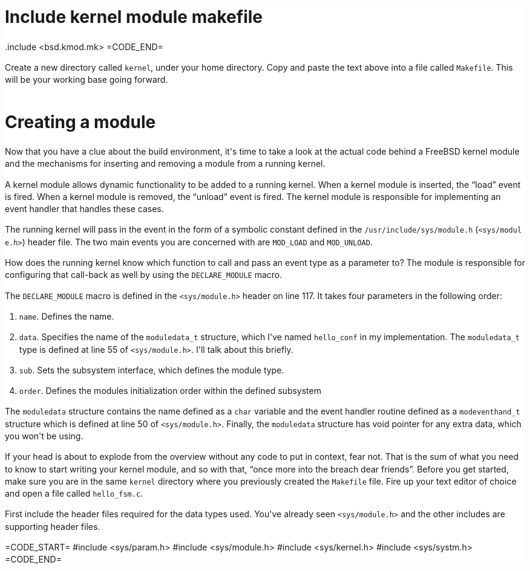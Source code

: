 # Include kernel module makefile
.include <bsd.kmod.mk>
=CODE_END=

Create a new directory called `kernel`, under your home directory. Copy and paste the text above into a file called `Makefile`. This will be your working base going forward.

# Creating a module

Now that you have a clue about the build environment, it's time to take a look at the actual code behind a FreeBSD kernel module and the mechanisms for inserting and removing a module from a running kernel.

A kernel module allows dynamic functionality to be added to a running kernel. When a kernel module is inserted, the “load” event  is fired. When a kernel module is removed, the “unload” event is fired.  The kernel module is responsible for implementing an event handler that handles these cases. 

The running kernel will pass in the event in the form of a symbolic constant defined in the `/usr/include/sys/module.h` (`<sys/module.h>`) header file. The two main events you are concerned with are `MOD_LOAD` and `MOD_UNLOAD`.  

How does the running kernel know which function to call and pass an event type as a parameter to? The module is responsible for configuring that call-back as well by using the `DECLARE_MODULE` macro.  

The `DECLARE_MODULE` macro is defined in the `<sys/module.h>` header on line 117. It takes four parameters in the following order: 

1. `name`. Defines the name.

2. `data`.  Specifies the name of the `moduledata_t`  structure, which I've named `hello_conf` in my implementation. The `moduledata_t` type is defined at line 55 of `<sys/module.h>`.  I'll talk about this briefly.

3. `sub`.  Sets the subsystem interface, which defines the module type.

4. `order`. Defines the modules initialization order within the defined subsystem

The `moduledata` structure contains the name defined as a `char` variable and the event handler routine defined as a `modeventhand_t` structure which is defined at line 50 of `<sys/module.h>`. Finally, the `moduledata` structure has void pointer for any extra data, which you won't be using.

If your head is about to explode from the overview without any code to put in context, fear not. That is the sum of what you need to know to start writing your kernel module, and so with that, “once more into the breach dear friends”. Before you get started, make sure you are in the same `kernel` directory where you previously created the `Makefile` file. Fire up your text editor of choice and open a file called `hello_fsm.c`.

First include the header files required for the data types used. You've already seen `<sys/module.h>` and the other includes are supporting header files.

=CODE_START=
#include <sys/param.h>
#include <sys/module.h>
#include <sys/kernel.h>
#include <sys/systm.h>
=CODE_END=
